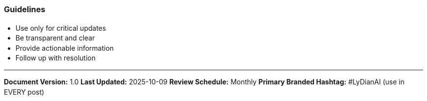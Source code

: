 ### Guidelines
- Use only for critical updates
- Be transparent and clear
- Provide actionable information
- Follow up with resolution

---

**Document Version:** 1.0
**Last Updated:** 2025-10-09
**Review Schedule:** Monthly
**Primary Branded Hashtag:** #LyDianAI (use in EVERY post)

